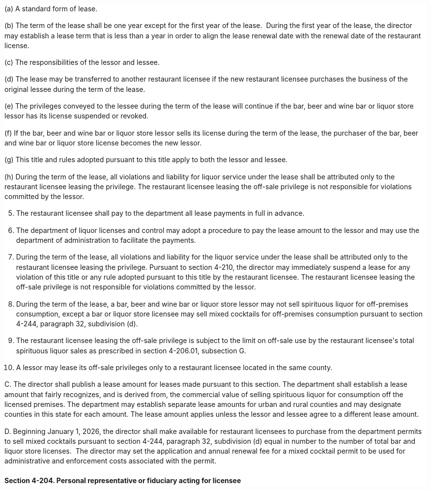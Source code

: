 (a) A standard form of lease.

(b) The term of the lease shall be one year except for the first year of the lease.  During the first year of the lease, the director may establish a lease term that is less than a year in order to align the lease renewal date with the renewal date of the restaurant license.

(c) The responsibilities of the lessor and lessee.

(d) The lease may be transferred to another restaurant licensee if the new restaurant licensee purchases the business of the original lessee during the term of the lease.

(e) The privileges conveyed to the lessee during the term of the lease will continue if the bar, beer and wine bar or liquor store lessor has its license suspended or revoked.

(f) If the bar, beer and wine bar or liquor store lessor sells its license during the term of the lease, the purchaser of the bar, beer and wine bar or liquor store license becomes the new lessor.

(g) This title and rules adopted pursuant to this title apply to both the lessor and lessee.

(h) During the term of the lease, all violations and liability for liquor service under the lease shall be attributed only to the restaurant licensee leasing the privilege. The restaurant licensee leasing the off-sale privilege is not responsible for violations committed by the lessor.

5. The restaurant licensee shall pay to the department all lease payments in full in advance.

6. The department of liquor licenses and control may adopt a procedure to pay the lease amount to the lessor and may use the department of administration to facilitate the payments.

7. During the term of the lease, all violations and liability for the liquor service under the lease shall be attributed only to the restaurant licensee leasing the privilege. Pursuant to section 4-210, the director may immediately suspend a lease for any violation of this title or any rule adopted pursuant to this title by the restaurant licensee. The restaurant licensee leasing the off-sale privilege is not responsible for violations committed by the lessor.

8. During the term of the lease, a bar, beer and wine bar or liquor store lessor may not sell spirituous liquor for off-premises consumption, except a bar or liquor store licensee may sell mixed cocktails for off-premises consumption pursuant to section 4-244, paragraph 32, subdivision (d).

9. The restaurant licensee leasing the off-sale privilege is subject to the limit on off-sale use by the restaurant licensee's total spirituous liquor sales as prescribed in section 4-206.01, subsection G.

10. A lessor may lease its off-sale privileges only to a restaurant licensee located in the same county.

C. The director shall publish a lease amount for leases made pursuant to this section. The department shall establish a lease amount that fairly recognizes, and is derived from, the commercial value of selling spirituous liquor for consumption off the licensed premises. The department may establish separate lease amounts for urban and rural counties and may designate counties in this state for each amount. The lease amount applies unless the lessor and lessee agree to a different lease amount.

D. Beginning January 1, 2026, the director shall make available for restaurant licensees to purchase from the department permits to sell mixed cocktails pursuant to section 4-244, paragraph 32, subdivision (d) equal in number to the number of total bar and liquor store licenses.  The director may set the application and annual renewal fee for a mixed cocktail permit to be used for administrative and enforcement costs associated with the permit.

#### Section 4-204. Personal representative or fiduciary acting for licensee
